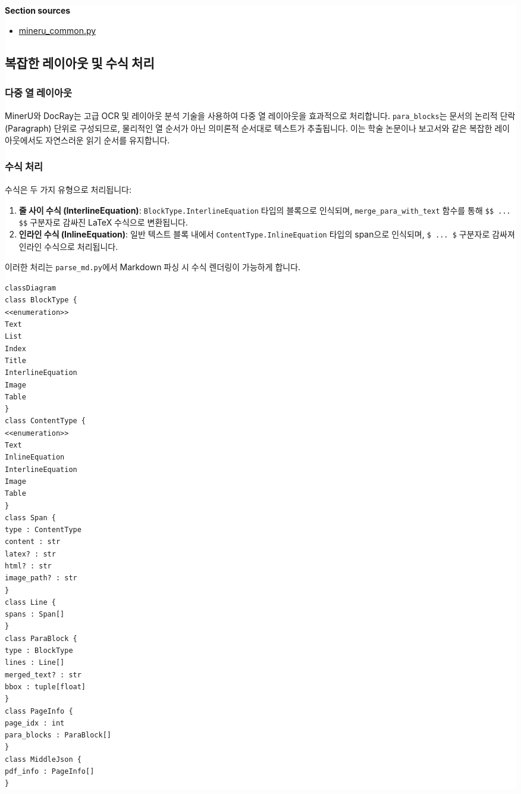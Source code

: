 **Section sources**
- [mineru_common.py](file://aperag/docparser/mineru_common.py#L52-L175)

## 복잡한 레이아웃 및 수식 처리
### 다중 열 레이아웃
MinerU와 DocRay는 고급 OCR 및 레이아웃 분석 기술을 사용하여 다중 열 레이아웃을 효과적으로 처리합니다. `para_blocks`는 문서의 논리적 단락(Paragraph) 단위로 구성되므로, 물리적인 열 순서가 아닌 의미론적 순서대로 텍스트가 추출됩니다. 이는 학술 논문이나 보고서와 같은 복잡한 레이아웃에서도 자연스러운 읽기 순서를 유지합니다.

### 수식 처리
수식은 두 가지 유형으로 처리됩니다:
1.  **줄 사이 수식 (InterlineEquation)**: `BlockType.InterlineEquation` 타입의 블록으로 인식되며, `merge_para_with_text` 함수를 통해 `$$ ... $$` 구분자로 감싸진 LaTeX 수식으로 변환됩니다.
2.  **인라인 수식 (InlineEquation)**: 일반 텍스트 블록 내에서 `ContentType.InlineEquation` 타입의 span으로 인식되며, `$ ... $` 구분자로 감싸져 인라인 수식으로 처리됩니다.

이러한 처리는 `parse_md.py`에서 Markdown 파싱 시 수식 렌더링이 가능하게 합니다.

```mermaid
classDiagram
class BlockType {
<<enumeration>>
Text
List
Index
Title
InterlineEquation
Image
Table
}
class ContentType {
<<enumeration>>
Text
InlineEquation
InterlineEquation
Image
Table
}
class Span {
type : ContentType
content : str
latex? : str
html? : str
image_path? : str
}
class Line {
spans : Span[]
}
class ParaBlock {
type : BlockType
lines : Line[]
merged_text? : str
bbox : tuple[float]
}
class PageInfo {
page_idx : int
para_blocks : ParaBlock[]
}
class MiddleJson {
pdf_info : PageInfo[]
}
```
